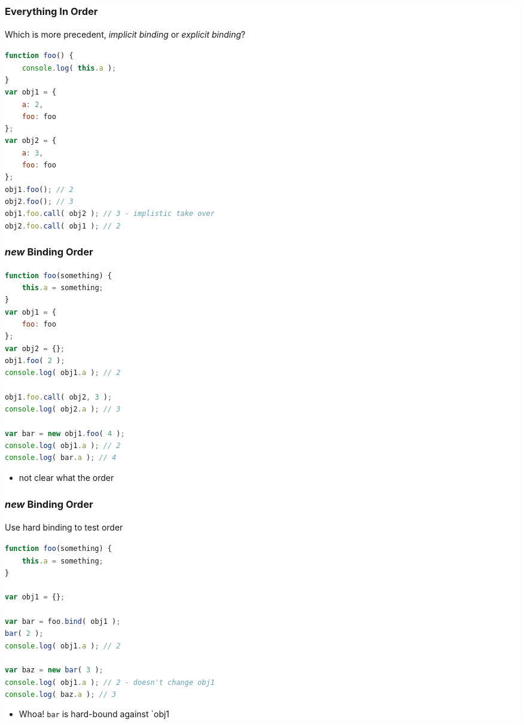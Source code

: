 ### Everything In Order

Which is more precedent, *implicit binding* or *explicit binding*?

```js
function foo() {
	console.log( this.a );
}
var obj1 = {
	a: 2,
	foo: foo
};
var obj2 = {
	a: 3,
	foo: foo
};
obj1.foo(); // 2
obj2.foo(); // 3
obj1.foo.call( obj2 ); // 3 - implistic take over
obj2.foo.call( obj1 ); // 2
```

### *new* Binding Order

```js
function foo(something) {
	this.a = something;
}
var obj1 = {
	foo: foo
};
var obj2 = {};
obj1.foo( 2 );
console.log( obj1.a ); // 2

obj1.foo.call( obj2, 3 );
console.log( obj2.a ); // 3

var bar = new obj1.foo( 4 );
console.log( obj1.a ); // 2
console.log( bar.a ); // 4
```
* not clear what the order 

### *new* Binding Order

Use hard binding to test order

```js
function foo(something) {
	this.a = something;
}

var obj1 = {};

var bar = foo.bind( obj1 );
bar( 2 );
console.log( obj1.a ); // 2

var baz = new bar( 3 );
console.log( obj1.a ); // 2 - doesn't change obj1
console.log( baz.a ); // 3
```
* Whoa! `bar` is hard-bound against `obj1
